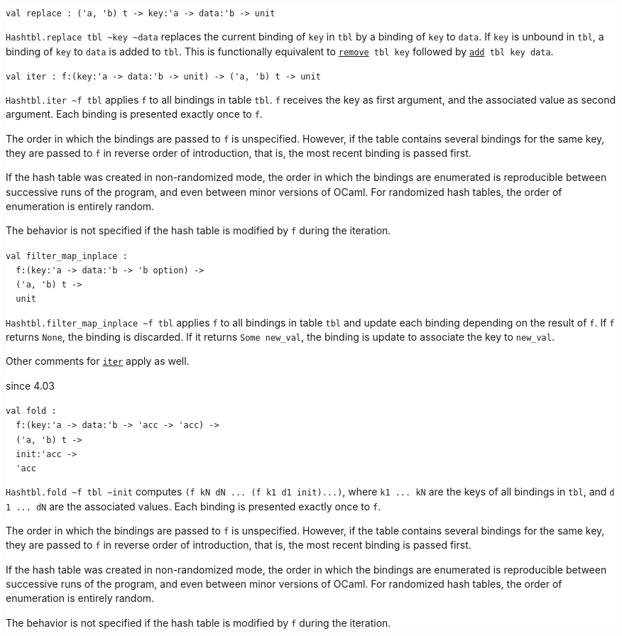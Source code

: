 ```
val replace : ('a, 'b) t -> key:'a -> data:'b -> unit
```
`Hashtbl.replace tbl ~key ~data` replaces the current binding of `key` in `tbl` by a binding of `key` to `data`. If `key` is unbound in `tbl`, a binding of `key` to `data` is added to `tbl`. This is functionally equivalent to [`remove`](./#val-remove)` tbl key` followed by [`add`](./#val-add)` tbl key data`.

```
val iter : f:(key:'a -> data:'b -> unit) -> ('a, 'b) t -> unit
```
`Hashtbl.iter ~f tbl` applies `f` to all bindings in table `tbl`. `f` receives the key as first argument, and the associated value as second argument. Each binding is presented exactly once to `f`.

The order in which the bindings are passed to `f` is unspecified. However, if the table contains several bindings for the same key, they are passed to `f` in reverse order of introduction, that is, the most recent binding is passed first.

If the hash table was created in non-randomized mode, the order in which the bindings are enumerated is reproducible between successive runs of the program, and even between minor versions of OCaml. For randomized hash tables, the order of enumeration is entirely random.

The behavior is not specified if the hash table is modified by `f` during the iteration.

```
val filter_map_inplace : 
  f:(key:'a -> data:'b -> 'b option) ->
  ('a, 'b) t ->
  unit
```
`Hashtbl.filter_map_inplace ~f tbl` applies `f` to all bindings in table `tbl` and update each binding depending on the result of `f`. If `f` returns `None`, the binding is discarded. If it returns `Some new_val`, the binding is update to associate the key to `new_val`.

Other comments for [`iter`](./#val-iter) apply as well.

since 4.03
```
val fold : 
  f:(key:'a -> data:'b -> 'acc -> 'acc) ->
  ('a, 'b) t ->
  init:'acc ->
  'acc
```
`Hashtbl.fold ~f tbl ~init` computes `(f kN dN ... (f k1 d1 init)...)`, where `k1 ... kN` are the keys of all bindings in `tbl`, and `d1 ... dN` are the associated values. Each binding is presented exactly once to `f`.

The order in which the bindings are passed to `f` is unspecified. However, if the table contains several bindings for the same key, they are passed to `f` in reverse order of introduction, that is, the most recent binding is passed first.

If the hash table was created in non-randomized mode, the order in which the bindings are enumerated is reproducible between successive runs of the program, and even between minor versions of OCaml. For randomized hash tables, the order of enumeration is entirely random.

The behavior is not specified if the hash table is modified by `f` during the iteration.
